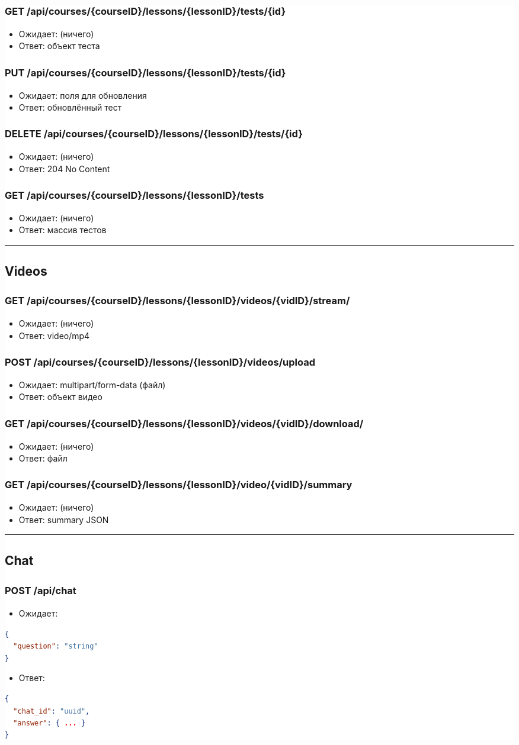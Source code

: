### GET /api/courses/{courseID}/lessons/{lessonID}/tests/{id}
- Ожидает: (ничего)
- Ответ: объект теста

### PUT /api/courses/{courseID}/lessons/{lessonID}/tests/{id}
- Ожидает: поля для обновления
- Ответ: обновлённый тест

### DELETE /api/courses/{courseID}/lessons/{lessonID}/tests/{id}
- Ожидает: (ничего)
- Ответ: 204 No Content

### GET /api/courses/{courseID}/lessons/{lessonID}/tests
- Ожидает: (ничего)
- Ответ: массив тестов

---

## Videos

### GET /api/courses/{courseID}/lessons/{lessonID}/videos/{vidID}/stream/
- Ожидает: (ничего)
- Ответ: video/mp4

### POST /api/courses/{courseID}/lessons/{lessonID}/videos/upload
- Ожидает: multipart/form-data (файл)
- Ответ: объект видео

### GET /api/courses/{courseID}/lessons/{lessonID}/videos/{vidID}/download/
- Ожидает: (ничего)
- Ответ: файл

### GET /api/courses/{courseID}/lessons/{lessonID}/video/{vidID}/summary
- Ожидает: (ничего)
- Ответ: summary JSON

---

## Chat

### POST /api/chat
- Ожидает:
```json
{
  "question": "string"
}
```
- Ответ:
```json
{
  "chat_id": "uuid",
  "answer": { ... }
}
```